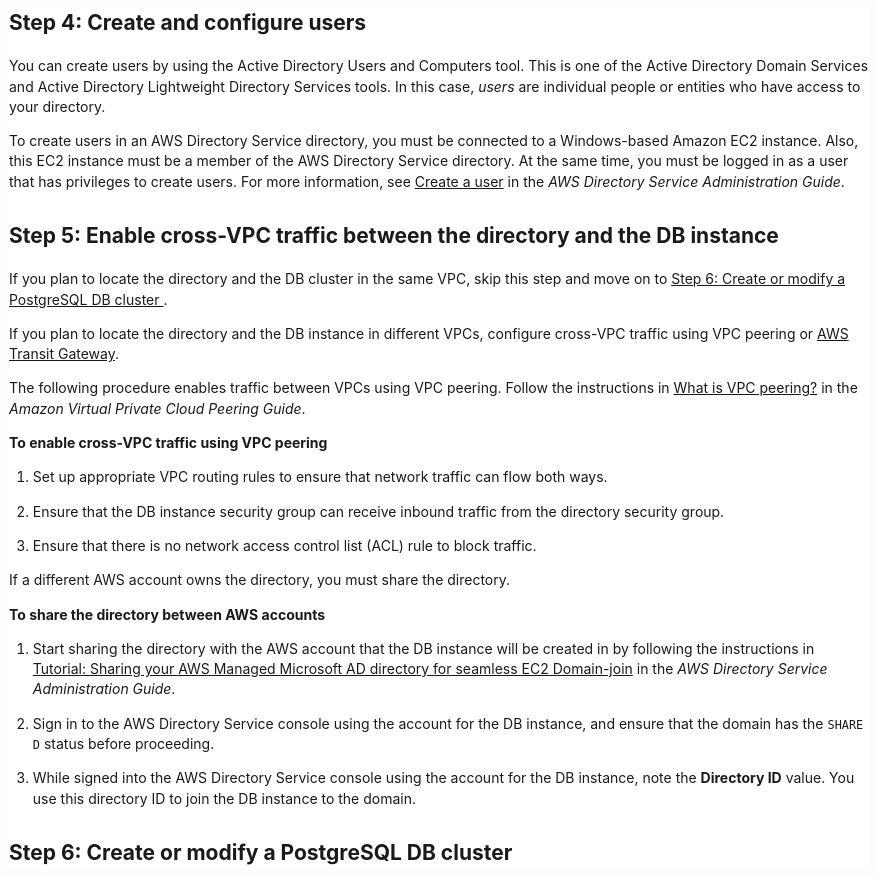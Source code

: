## Step 4: Create and configure users<a name="postgresql-kerberos-setting-up.create-users"></a>

 You can create users by using the Active Directory Users and Computers tool\. This is one of the Active Directory Domain Services and Active Directory Lightweight Directory Services tools\. In this case, *users* are individual people or entities who have access to your directory\.

To create users in an AWS Directory Service directory, you must be connected to a Windows\-based Amazon EC2 instance\. Also, this EC2 instance must be a member of the AWS Directory Service directory\. At the same time, you must be logged in as a user that has privileges to create users\. For more information, see [Create a user](https://docs.aws.amazon.com/directoryservice/latest/admin-guide/ms_ad_manage_users_groups_create_user.html) in the *AWS Directory Service Administration Guide*\.

## Step 5: Enable cross\-VPC traffic between the directory and the DB instance<a name="postgresql-kerberos-setting-up.vpc-peering"></a>

If you plan to locate the directory and the DB cluster in the same VPC, skip this step and move on to [ Step 6: Create or modify a PostgreSQL DB cluster ](#postgresql-kerberos-setting-up.create-modify)\.

If you plan to locate the directory and the DB instance in different VPCs, configure cross\-VPC traffic using VPC peering or [AWS Transit Gateway](https://docs.aws.amazon.com/vpc/latest/tgw/what-is-transit-gateway.html)\.

The following procedure enables traffic between VPCs using VPC peering\. Follow the instructions in [What is VPC peering?](https://docs.aws.amazon.com/vpc/latest/peering/Welcome.html) in the *Amazon Virtual Private Cloud Peering Guide*\.

**To enable cross\-VPC traffic using VPC peering**

1. Set up appropriate VPC routing rules to ensure that network traffic can flow both ways\.

1. Ensure that the DB instance security group can receive inbound traffic from the directory security group\.

1. Ensure that there is no network access control list \(ACL\) rule to block traffic\.

If a different AWS account owns the directory, you must share the directory\.

**To share the directory between AWS accounts**

1. Start sharing the directory with the AWS account that the DB instance will be created in by following the instructions in [Tutorial: Sharing your AWS Managed Microsoft AD directory for seamless EC2 Domain\-join](https://docs.aws.amazon.com/directoryservice/latest/admin-guide/ms_ad_tutorial_directory_sharing.html) in the *AWS Directory Service Administration Guide*\.

1. Sign in to the AWS Directory Service console using the account for the DB instance, and ensure that the domain has the `SHARED` status before proceeding\.

1. While signed into the AWS Directory Service console using the account for the DB instance, note the **Directory ID** value\. You use this directory ID to join the DB instance to the domain\.

## Step 6: Create or modify a PostgreSQL DB cluster<a name="postgresql-kerberos-setting-up.create-modify"></a>
